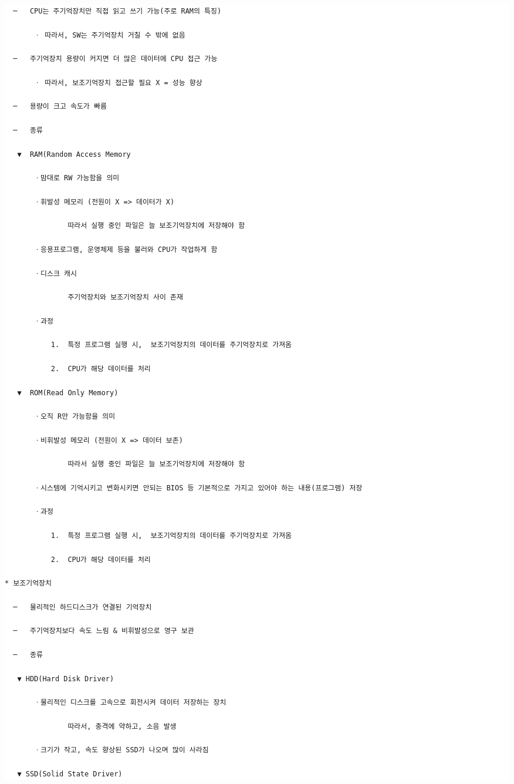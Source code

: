       ─   CPU는 주기억장치만 직접 읽고 쓰기 가능(주로 RAM의 특징)

      ​		ㆍ 따라서, SW는 주기억장치 거칠 수 밖에 없음

      ─   주기억장치 용량이 커지면 더 많은 데이터에 CPU 접근 가능 

      ​		ㆍ 따라서, 보조기억장치 접근할 필요 X = 성능 향상

      ─   용량이 크고 속도가 빠름

      ─   종류

      ​	▼  RAM(Random Access Memory

      ​		ㆍ맘대로 RW 가능함을 의미

      ​		ㆍ휘발성 메모리 (전원이 X => 데이터가 X)

      ​				따라서 실행 중인 파일은 늘 보조기억장치에 저장해야 함

      ​		ㆍ응용프로그램, 운영체제 등을 불러와 CPU가 작업하게 함

      ​		ㆍ디스크 캐시

      ​				주기억장치와 보조기억장치 사이 존재

      ​		ㆍ과정

      ​			1.  특정 프로그램 실행 시,  보조기억장치의 데이터를 주기억장치로 가져옴

      ​			2.  CPU가 해당 데이터를 처리		

      ​	▼  ROM(Read Only Memory)

      ​		ㆍ오직 R만 가능함을 의미

      ​		ㆍ비휘발성 메모리 (전원이 X => 데이터 보존)

      ​				따라서 실행 중인 파일은 늘 보조기억장치에 저장해야 함

      ​		ㆍ시스템에 기억시키고 변화시키면 안되는 BIOS 등 기본적으로 가지고 있어야 하는 내용(프로그램) 저장

      ​		ㆍ과정

      ​			1.  특정 프로그램 실행 시,  보조기억장치의 데이터를 주기억장치로 가져옴

      ​			2.  CPU가 해당 데이터를 처리		

    * 보조기억장치

      ─   물리적인 하드디스크가 연결된 기억장치

      ─   주기억장치보다 속도 느림 & 비휘발성으로 영구 보관

      ─   종류

      ​	▼ HDD(Hard Disk Driver)

      ​		ㆍ물리적인 디스크를 고속으로 회전시켜 데이터 저장하는 장치

      ​				따라서, 충격에 약하고, 소음 발생

      ​		ㆍ크기가 작고, 속도 향상된 SSD가 나오며 많이 사라짐

      ​	▼ SSD(Solid State Driver)
